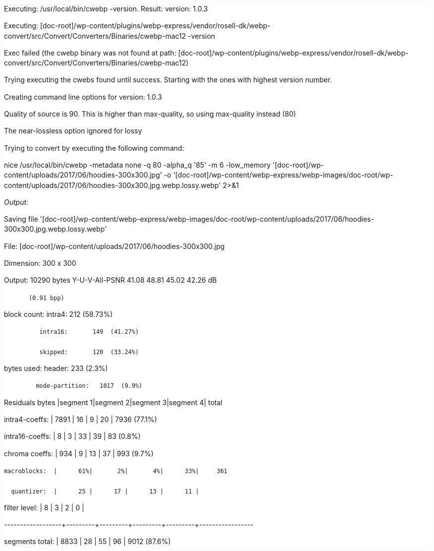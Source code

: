 Executing: /usr/local/bin/cwebp -version. Result: version: 1.0.3

Executing: [doc-root]/wp-content/plugins/webp-express/vendor/rosell-dk/webp-convert/src/Convert/Converters/Binaries/cwebp-mac12 -version

Exec failed (the cwebp binary was not found at path: [doc-root]/wp-content/plugins/webp-express/vendor/rosell-dk/webp-convert/src/Convert/Converters/Binaries/cwebp-mac12)

Trying executing the cwebs found until success. Starting with the ones with highest version number.

Creating command line options for version: 1.0.3

Quality of source is 90. This is higher than max-quality, so using max-quality instead (80)

The near-lossless option ignored for lossy

Trying to convert by executing the following command:

nice /usr/local/bin/cwebp -metadata none -q 80 -alpha_q '85' -m 6 -low_memory '[doc-root]/wp-content/uploads/2017/06/hoodies-300x300.jpg' -o '[doc-root]/wp-content/webp-express/webp-images/doc-root/wp-content/uploads/2017/06/hoodies-300x300.jpg.webp.lossy.webp' 2>&1


*Output:* 

Saving file '[doc-root]/wp-content/webp-express/webp-images/doc-root/wp-content/uploads/2017/06/hoodies-300x300.jpg.webp.lossy.webp'

File:      [doc-root]/wp-content/uploads/2017/06/hoodies-300x300.jpg

Dimension: 300 x 300

Output:    10290 bytes Y-U-V-All-PSNR 41.08 48.81 45.02   42.26 dB

           (0.91 bpp)

block count:  intra4:        212  (58.73%)

              intra16:       149  (41.27%)

              skipped:       120  (33.24%)

bytes used:  header:            233  (2.3%)

             mode-partition:   1017  (9.9%)

 Residuals bytes  |segment 1|segment 2|segment 3|segment 4|  total

  intra4-coeffs:  |    7891 |      16 |       9 |      20 |    7936  (77.1%)

 intra16-coeffs:  |       8 |       3 |      33 |      39 |      83  (0.8%)

  chroma coeffs:  |     934 |       9 |      13 |      37 |     993  (9.7%)

    macroblocks:  |      61%|       2%|       4%|      33%|     361

      quantizer:  |      25 |      17 |      13 |      11 |

   filter level:  |       8 |       3 |       2 |       0 |

------------------+---------+---------+---------+---------+-----------------

 segments total:  |    8833 |      28 |      55 |      96 |    9012  (87.6%)

